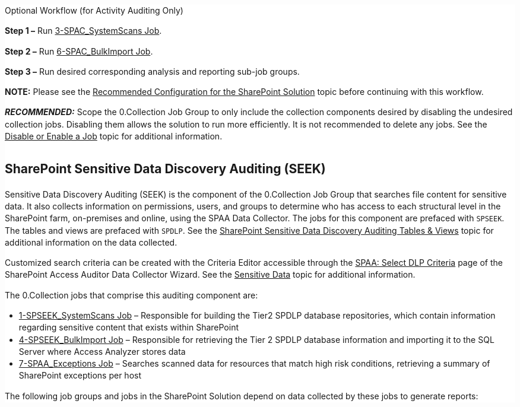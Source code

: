 Optional Workflow (for Activity Auditing Only)

**Step 1 –** Run [3-SPAC_SystemScans Job](/docs/accessanalyzer/12.0/solutions/sharepoint/collection/3-spac_systemscans.md).

**Step 2 –** Run [6-SPAC_BulkImport Job](/docs/accessanalyzer/12.0/solutions/sharepoint/collection/6-spac_bulkimport.md).

**Step 3 –** Run desired corresponding analysis and reporting sub-job groups.

**NOTE:** Please see the [Recommended Configuration for the SharePoint Solution](/docs/accessanalyzer/12.0/solutions/sharepoint/recommended.md)
topic before continuing with this workflow.

**_RECOMMENDED:_** Scope the 0.Collection Job Group to only include the collection components
desired by disabling the undesired collection jobs. Disabling them allows the solution to run more
efficiently. It is not recommended to delete any jobs. See the
[Disable or Enable a Job](/docs/accessanalyzer/12.0/admin/jobs/job/disableenable.md) topic for additional
information.

## SharePoint Sensitive Data Discovery Auditing (SEEK)

Sensitive Data Discovery Auditing (SEEK) is the component of the 0.Collection Job Group that
searches file content for sensitive data. It also collects information on permissions, users, and
groups to determine who has access to each structural level in the SharePoint farm, on-premises and
online, using the SPAA Data Collector. The jobs for this component are prefaced with `SPSEEK`. The
tables and views are prefaced with `SPDLP`. See the
[SharePoint Sensitive Data Discovery Auditing Tables & Views](/docs/accessanalyzer/12.0/admin/datacollector/spaa/standardtables.md)
topic for additional information on the data collected.

Customized search criteria can be created with the Criteria Editor accessible through the
[SPAA: Select DLP Criteria](/docs/accessanalyzer/12.0/admin/datacollector/spaa/selectdlpcriteria.md) page of the
SharePoint Access Auditor Data Collector Wizard. See the
[Sensitive Data](/docs/accessanalyzer/12.0/admin/settings/sensitivedata/overview.md) topic for additional
information.

The 0.Collection jobs that comprise this auditing component are:

- [1-SPSEEK_SystemScans Job](/docs/accessanalyzer/12.0/solutions/sharepoint/collection/1-spseek_systemscans.md) – Responsible for building the Tier2 SPDLP
  database repositories, which contain information regarding sensitive content that exists within
  SharePoint
- [4-SPSEEK_BulkImport Job](/docs/accessanalyzer/12.0/solutions/sharepoint/collection/4-spseek_bulkimport.md) – Responsible for retrieving the Tier 2 SPDLP
  database information and importing it to the SQL Server where Access Analyzer stores data
- [7-SPAA_Exceptions Job](/docs/accessanalyzer/12.0/solutions/sharepoint/collection/7-spaa_exceptions.md) – Searches scanned data for resources that match
  high risk conditions, retrieving a summary of SharePoint exceptions per host

The following job groups and jobs in the SharePoint Solution depend on data collected by these jobs
to generate reports:
